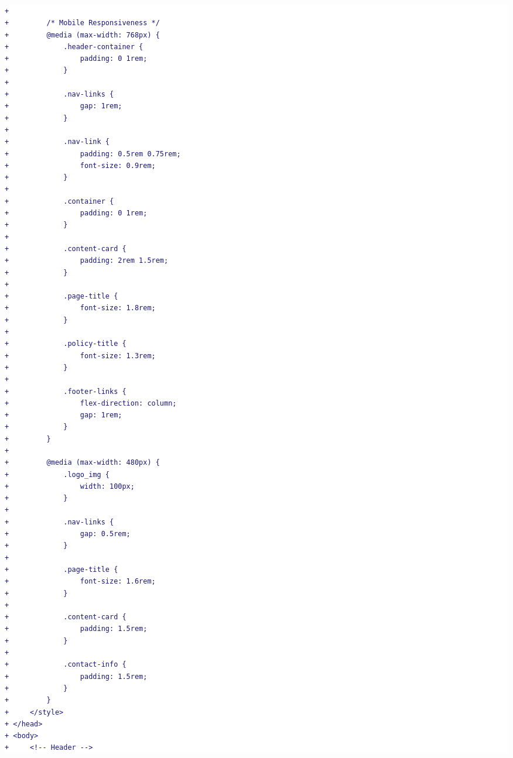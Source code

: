 ```diff
+ 
+         /* Mobile Responsiveness */
+         @media (max-width: 768px) {
+             .header-container {
+                 padding: 0 1rem;
+             }
+ 
+             .nav-links {
+                 gap: 1rem;
+             }
+ 
+             .nav-link {
+                 padding: 0.5rem 0.75rem;
+                 font-size: 0.9rem;
+             }
+ 
+             .container {
+                 padding: 0 1rem;
+             }
+ 
+             .content-card {
+                 padding: 2rem 1.5rem;
+             }
+ 
+             .page-title {
+                 font-size: 1.8rem;
+             }
+ 
+             .policy-title {
+                 font-size: 1.3rem;
+             }
+ 
+             .footer-links {
+                 flex-direction: column;
+                 gap: 1rem;
+             }
+         }
+ 
+         @media (max-width: 480px) {
+             .logo_img {
+                 width: 100px;
+             }
+ 
+             .nav-links {
+                 gap: 0.5rem;
+             }
+ 
+             .page-title {
+                 font-size: 1.6rem;
+             }
+ 
+             .content-card {
+                 padding: 1.5rem;
+             }
+ 
+             .contact-info {
+                 padding: 1.5rem;
+             }
+         }
+     </style>
+ </head>
+ <body>
+     <!-- Header -->
```